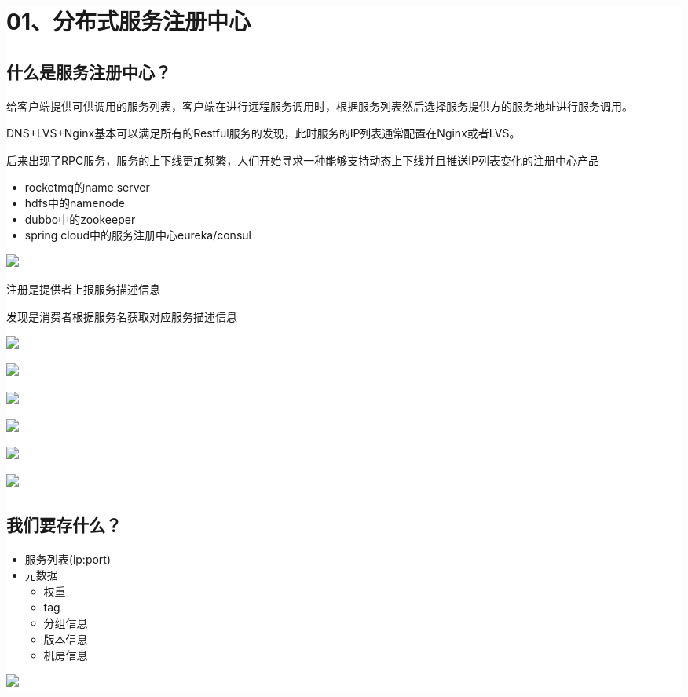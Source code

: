 # 01、分布式服务注册中⼼

## 什么是服务注册中⼼？

​		给客户端提供可供调⽤的服务列表，客户端在进⾏远程服务调⽤时，根据服务列表然后选择服务提供⽅的服务地址进⾏服务调⽤。

DNS+LVS+Nginx基本可以满⾜所有的Restful服务的发现，此时服务的IP列表通常配置在Nginx或者LVS。

后来出现了RPC服务，服务的上下线更加频繁，⼈们开始寻求⼀种能够⽀持动态上下线并且推送IP列表变化的注册中⼼产品



- rocketmq的name server
- hdfs中的namenode
- dubbo中的zookeeper
- spring cloud中的服务注册中⼼eureka/consul



![](http://cdn.luluwanlong.cn/architecture-core-system-1.png)

注册是提供者上报服务描述信息

发现是消费者根据服务名获取对应服务描述信息

![](http://cdn.luluwanlong.cn/architecture-core-system-2.png)



![](http://cdn.luluwanlong.cn/architecture-core-system-3.png)

![](http://cdn.luluwanlong.cn/architecture-core-system-4.png)

![](http://cdn.luluwanlong.cn/architecture-core-system-5.png)



![](http://cdn.luluwanlong.cn/architecture-core-system-6.png)



![](http://cdn.luluwanlong.cn/architecture-core-system-7.png)

## 我们要存什么？

- 服务列表(ip:port) 
- 元数据
  - 权重
  - tag 
  - 分组信息
  - 版本信息
  - 机房信息

![](http://cdn.luluwanlong.cn/architecture-core-system-8.png)
